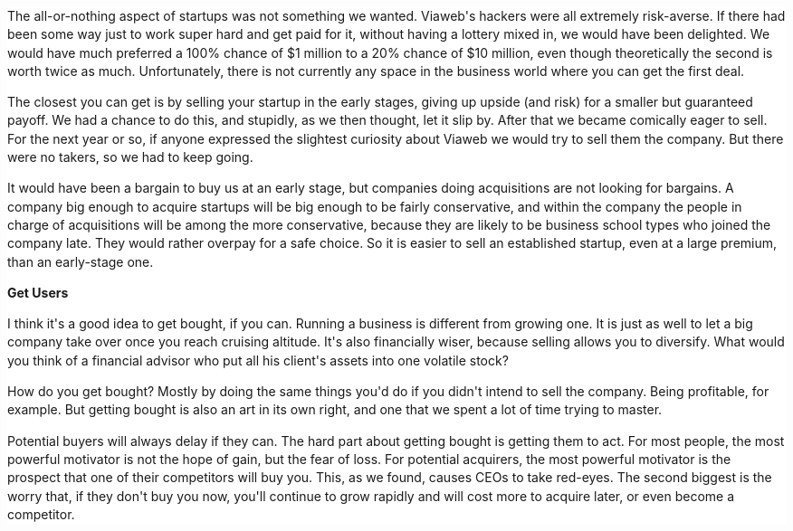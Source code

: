 The all-or-nothing aspect of startups was not something we wanted.
Viaweb's hackers were all extremely risk-averse.
If there had been some way just to work super hard and get
paid for it, without having a lottery mixed in, we would have
been delighted. We would have much preferred a 100% chance of
$1 million to a 20% chance of $10 million, even though
theoretically the second is worth twice as much. Unfortunately,
there is not currently any space in the business world where
you can get the first deal.

The closest you can get is by
selling your startup in the early stages, giving up upside
(and risk) for a smaller but guaranteed payoff. We had a
chance to do this, and stupidly, as we then thought, let it slip by.
After that we became comically eager to sell.
For the next year or so,
if anyone expressed the slightest curiosity about Viaweb
we would try to sell them the company. But there were no takers,
so we had to keep going.

It would have been a bargain to
buy us at an early stage, but companies doing acquisitions are not
looking for bargains. A company big enough to acquire
startups will be big enough to be fairly conservative, and
within the company the people in charge of acquisitions will
be among the more conservative, because they are likely to be
business school types who joined the company late.
They would rather overpay for a safe choice. So
it is easier to sell an established startup, even at a large
premium, than an early-stage one.

**Get Users**

I think it's a good idea to get bought, if you can. Running a
business is different from growing one.
It is just as well to let a big company take over once you reach
cruising altitude. It's
also financially wiser, because selling allows you to diversify.
What would you think of a financial advisor who put all his
client's assets into one volatile stock?

How do you get bought? Mostly by doing the same things
you'd do if you didn't intend to sell the company. Being
profitable, for example. But getting bought is also an art
in its own right, and one that we spent a lot of time trying
to master.

Potential buyers will
always delay if they can. The hard part about getting
bought is getting them to act. For most people, the most powerful motivator
is not the hope of gain, but the fear of loss. For potential
acquirers, the most powerful motivator is the prospect that
one of their competitors will buy you. This, as we found,
causes CEOs to take red-eyes.
The second biggest is the worry that, if they don't buy you
now, you'll continue to grow rapidly and will cost more to
acquire later, or even become a competitor.

